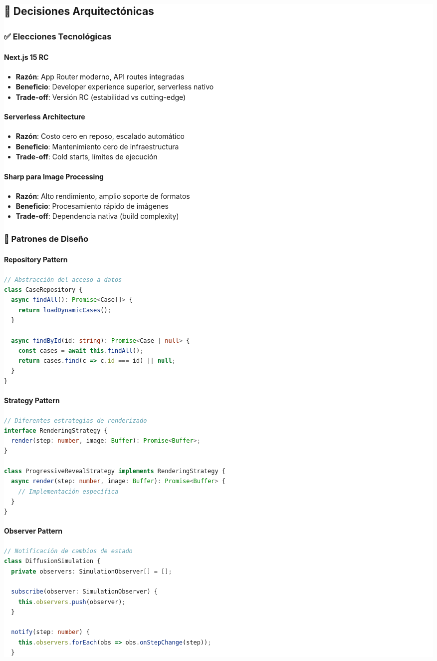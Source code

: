 ## 🎯 Decisiones Arquitectónicas

### ✅ Elecciones Tecnológicas

#### Next.js 15 RC
- **Razón**: App Router moderno, API routes integradas
- **Beneficio**: Developer experience superior, serverless nativo
- **Trade-off**: Versión RC (estabilidad vs cutting-edge)

#### Serverless Architecture
- **Razón**: Costo cero en reposo, escalado automático
- **Beneficio**: Mantenimiento cero de infraestructura
- **Trade-off**: Cold starts, límites de ejecución

#### Sharp para Image Processing
- **Razón**: Alto rendimiento, amplio soporte de formatos
- **Beneficio**: Procesamiento rápido de imágenes
- **Trade-off**: Dependencia nativa (build complexity)

### 🔄 Patrones de Diseño

#### Repository Pattern
```typescript
// Abstracción del acceso a datos
class CaseRepository {
  async findAll(): Promise<Case[]> {
    return loadDynamicCases();
  }

  async findById(id: string): Promise<Case | null> {
    const cases = await this.findAll();
    return cases.find(c => c.id === id) || null;
  }
}
```

#### Strategy Pattern
```typescript
// Diferentes estrategias de renderizado
interface RenderingStrategy {
  render(step: number, image: Buffer): Promise<Buffer>;
}

class ProgressiveRevealStrategy implements RenderingStrategy {
  async render(step: number, image: Buffer): Promise<Buffer> {
    // Implementación específica
  }
}
```

#### Observer Pattern
```typescript
// Notificación de cambios de estado
class DiffusionSimulation {
  private observers: SimulationObserver[] = [];

  subscribe(observer: SimulationObserver) {
    this.observers.push(observer);
  }

  notify(step: number) {
    this.observers.forEach(obs => obs.onStepChange(step));
  }
```